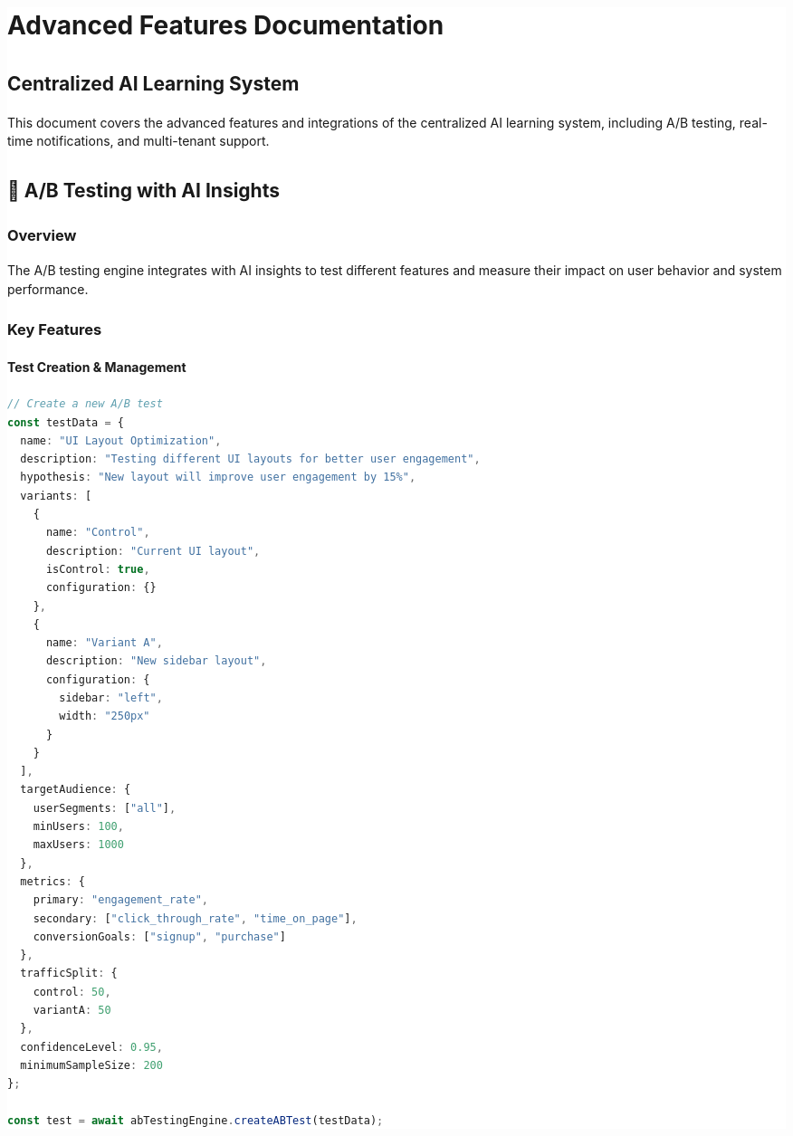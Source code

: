 # Advanced Features Documentation

## Centralized AI Learning System

This document covers the advanced features and integrations of the centralized AI learning system, including A/B testing, real-time notifications, and multi-tenant support.

## 🧪 A/B Testing with AI Insights

### Overview
The A/B testing engine integrates with AI insights to test different features and measure their impact on user behavior and system performance.

### Key Features

#### **Test Creation & Management**
```typescript
// Create a new A/B test
const testData = {
  name: "UI Layout Optimization",
  description: "Testing different UI layouts for better user engagement",
  hypothesis: "New layout will improve user engagement by 15%",
  variants: [
    {
      name: "Control",
      description: "Current UI layout",
      isControl: true,
      configuration: {}
    },
    {
      name: "Variant A",
      description: "New sidebar layout",
      configuration: {
        sidebar: "left",
        width: "250px"
      }
    }
  ],
  targetAudience: {
    userSegments: ["all"],
    minUsers: 100,
    maxUsers: 1000
  },
  metrics: {
    primary: "engagement_rate",
    secondary: ["click_through_rate", "time_on_page"],
    conversionGoals: ["signup", "purchase"]
  },
  trafficSplit: {
    control: 50,
    variantA: 50
  },
  confidenceLevel: 0.95,
  minimumSampleSize: 200
};

const test = await abTestingEngine.createABTest(testData);
```
